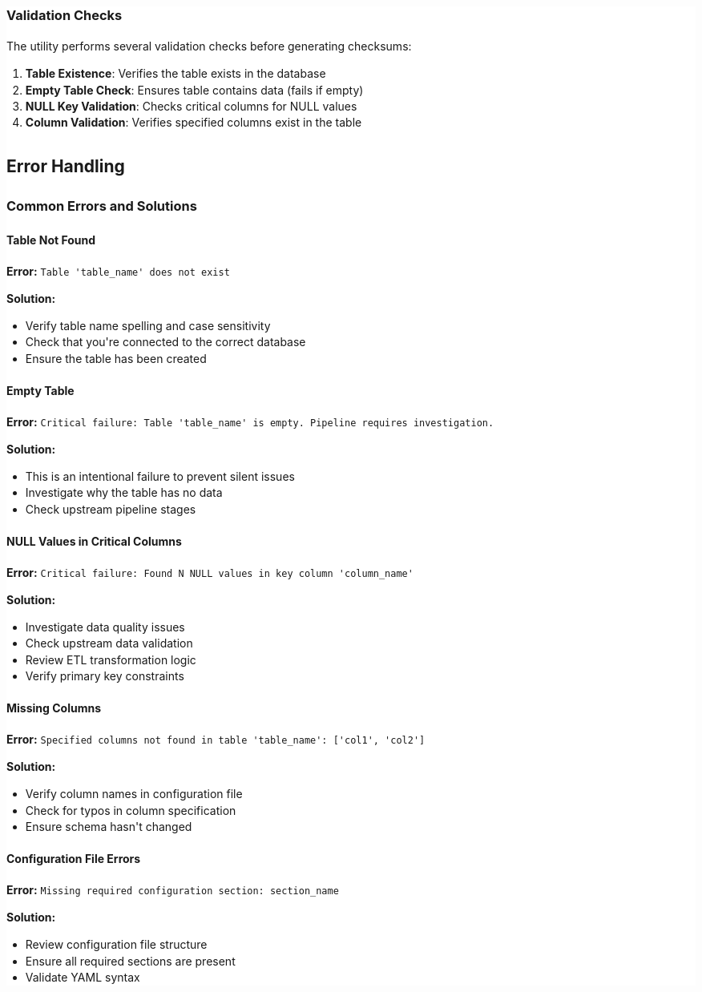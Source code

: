 ### Validation Checks

The utility performs several validation checks before generating checksums:

1. **Table Existence**: Verifies the table exists in the database
2. **Empty Table Check**: Ensures table contains data (fails if empty)
3. **NULL Key Validation**: Checks critical columns for NULL values
4. **Column Validation**: Verifies specified columns exist in the table

## Error Handling

### Common Errors and Solutions

#### Table Not Found
**Error:** `Table 'table_name' does not exist`

**Solution:**
- Verify table name spelling and case sensitivity
- Check that you're connected to the correct database
- Ensure the table has been created

#### Empty Table
**Error:** `Critical failure: Table 'table_name' is empty. Pipeline requires investigation.`

**Solution:**
- This is an intentional failure to prevent silent issues
- Investigate why the table has no data
- Check upstream pipeline stages

#### NULL Values in Critical Columns
**Error:** `Critical failure: Found N NULL values in key column 'column_name'`

**Solution:**
- Investigate data quality issues
- Check upstream data validation
- Review ETL transformation logic
- Verify primary key constraints

#### Missing Columns
**Error:** `Specified columns not found in table 'table_name': ['col1', 'col2']`

**Solution:**
- Verify column names in configuration file
- Check for typos in column specification
- Ensure schema hasn't changed

#### Configuration File Errors
**Error:** `Missing required configuration section: section_name`

**Solution:**
- Review configuration file structure
- Ensure all required sections are present
- Validate YAML syntax
